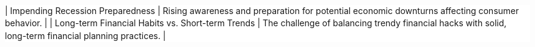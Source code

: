 | Impending Recession Preparedness                 | Rising awareness and preparation for potential economic downturns affecting consumer behavior.                             |
| Long-term Financial Habits vs. Short-term Trends | The challenge of balancing trendy financial hacks with solid, long-term financial planning practices.                      |